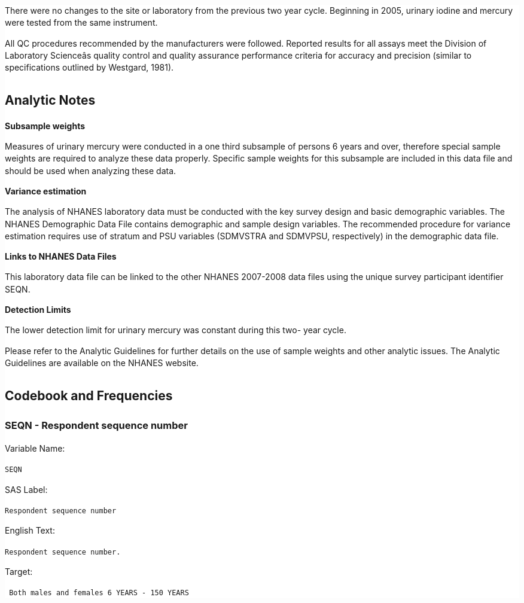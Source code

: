 There were no changes to the site or laboratory from the previous two year
cycle. Beginning in 2005, urinary iodine and mercury were tested from the same
instrument.

All QC procedures recommended by the manufacturers were followed. Reported
results for all assays meet the Division of Laboratory Scienceâs quality
control and quality assurance performance criteria for accuracy and precision
(similar to specifications outlined by Westgard, 1981).

## Analytic Notes

**Subsample weights**

Measures of urinary mercury were conducted in a one third subsample of persons
6 years and over, therefore special sample weights are required to analyze
these data properly. Specific sample weights for this subsample are included
in this data file and should be used when analyzing these data.

**Variance estimation**

The analysis of NHANES laboratory data must be conducted with the key survey
design and basic demographic variables. The NHANES Demographic Data File
contains demographic and sample design variables. The recommended procedure
for variance estimation requires use of stratum and PSU variables (SDMVSTRA
and SDMVPSU, respectively) in the demographic data file.

**Links to NHANES Data Files**

This laboratory data file can be linked to the other NHANES 2007-2008 data
files using the unique survey participant identifier SEQN.

**Detection Limits**

The lower detection limit for urinary mercury was constant during this two-
year cycle.

Please refer to the Analytic Guidelines for further details on the use of
sample weights and other analytic issues. The Analytic Guidelines are
available on the NHANES website.

## Codebook and Frequencies

### SEQN - Respondent sequence number

Variable Name:

    SEQN
SAS Label:

    Respondent sequence number
English Text:

    Respondent sequence number.
Target:

     Both males and females 6 YEARS - 150 YEARS
